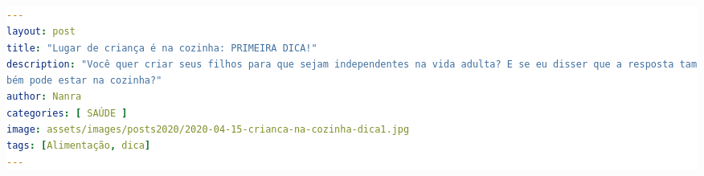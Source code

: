 ```yaml
---
layout: post
title: "Lugar de criança é na cozinha: PRIMEIRA DICA!"
description: "Você quer criar seus filhos para que sejam independentes na vida adulta? E se eu disser que a resposta também pode estar na cozinha?"
author: Nanra
categories: [ SAÚDE ]
image: assets/images/posts2020/2020-04-15-crianca-na-cozinha-dica1.jpg
tags: [Alimentação, dica]
---
```

<link rel="stylesheet" href="/assets/css/flickity.min.css" media="screen">
<style>
.onomegente {float: right; width: 45%;}
.kindle {float: right; width: 35%; padding:10px;}
.d5a10 {
  font-family: 'Crafty Girls', cursive;
  color:gray;
  font-weight: bold;
}
figure {
  margin: 0rem;
}
figcaption {
display: block;
position: relative;
top:-30px;
font-style: italic;
text-align: center;
}
.gallery {
  background: #EEE;
}
.carousel {
  margin-bottom: 30px;
}
.slide-text {
  color:grey; 
  text-align: center; 
  font-size: 15px;
}
.carousel-cell {
  font-family: sans-serif;
  font-size: 19px;
  width: 70%;
  height: 400px;
  margin-right: 30px;
  margin-left: 30px;
  /* flex-box, center image in cell */
  display: -webkit-box;
  display: -webkit-flex;
  display:         flex;
  -webkit-box-pack: center;
  -webkit-justify-content: center;
          justify-content: center;
  -webkit-align-items: center;
          align-items: center;
}
.carousel-cell img {
  display: block;
  max-width: 100%;
  max-height: 100%;